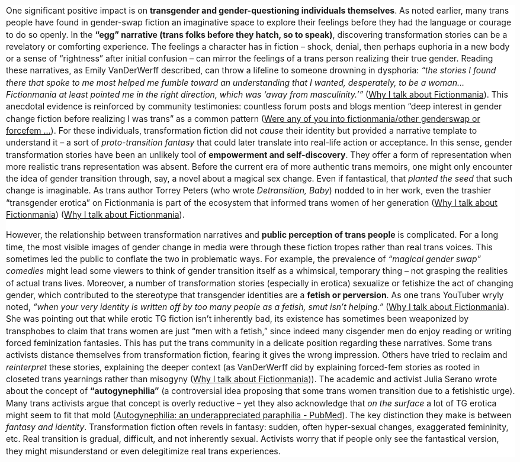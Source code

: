 One significant positive impact is on **transgender and gender-questioning individuals themselves**. As noted earlier, many trans people have found in gender-swap fiction an imaginative space to explore their feelings before they had the language or courage to do so openly. In the **“egg” narrative (trans folks before they hatch, so to speak)**, discovering transformation stories can be a revelatory or comforting experience. The feelings a character has in fiction – shock, denial, then perhaps euphoria in a new body or a sense of “rightness” after initial confusion – can mirror the feelings of a trans person realizing their true gender. Reading these narratives, as Emily VanDerWerff described, can throw a lifeline to someone drowning in dysphoria: *“the stories I found there that spoke to me most helped me fumble toward an understanding that I wanted, desperately, to be a woman… Fictionmania at least pointed me in the right direction, which was ‘away from masculinity.’”* ([Why I talk about Fictionmania](https://episodes.ghost.io/why-i-talk-about-fictionmania/#:~:text=And%20yet%20it%20would%20be,%E2%80%9D)). This anecdotal evidence is reinforced by community testimonies: countless forum posts and blogs mention “deep interest in gender change fiction before realizing I was trans” as a common pattern ([Were any of you into fictionmania/other genderswap or forcefem ...](https://www.reddit.com/r/StraightTransGirls/comments/1aiyxzo/were_any_of_you_into_fictionmaniaother_genderswap/#:~:text=Were%20any%20of%20you%20into,outlet%20for%20a%20long%20time)). For these individuals, transformation fiction did not *cause* their identity but provided a narrative template to understand it – a sort of *proto-transition fantasy* that could later translate into real-life action or acceptance. In this sense, gender transformation stories have been an unlikely tool of **empowerment and self-discovery**. They offer a form of representation when more realistic trans representation was absent. Before the current era of more authentic trans memoirs, one might only encounter the idea of gender transition through, say, a novel about a magical sex change. Even if fantastical, that *planted the seed* that such change is imaginable. As trans author Torrey Peters (who wrote *Detransition, Baby*) nodded to in her work, even the trashier “transgender erotica” on Fictionmania is part of the ecosystem that informed trans women of her generation ([Why I talk about Fictionmania](https://episodes.ghost.io/why-i-talk-about-fictionmania/#:~:text=And%20then%20a%20few%20paragraphs,to%20have%20dropped%20its%20sponsorship)) ([Why I talk about Fictionmania](https://episodes.ghost.io/why-i-talk-about-fictionmania/#:~:text=I%20had%20one%20of%20those,someone%20wanted%20to%20make%20one)).

However, the relationship between transformation narratives and **public perception of trans people** is complicated. For a long time, the most visible images of gender change in media were through these fiction tropes rather than real trans voices. This sometimes led the public to conflate the two in problematic ways. For example, the prevalence of *“magical gender swap” comedies* might lead some viewers to think of gender transition itself as a whimsical, temporary thing – not grasping the realities of actual trans lives. Moreover, a number of transformation stories (especially in erotica) sexualize or fetishize the act of changing gender, which contributed to the stereotype that transgender identities are a **fetish or perversion**. As one trans YouTuber wryly noted, *“when your very identity is written off by too many people as a fetish, smut isn’t helping.”* ([Why I talk about Fictionmania](https://episodes.ghost.io/why-i-talk-about-fictionmania/#:~:text=%E2%80%9Ctransgender%20erotica%E2%80%9D%20in%20general%20present,a%20fetish%2C%20smut%20isn%E2%80%99t%20helping)). She was pointing out that while erotic TG fiction isn’t inherently bad, its existence has sometimes been weaponized by transphobes to claim that trans women are just “men with a fetish,” since indeed many cisgender men do enjoy reading or writing forced feminization fantasies. This has put the trans community in a delicate position regarding these narratives. Some trans activists distance themselves from transformation fiction, fearing it gives the wrong impression. Others have tried to reclaim and *reinterpret* these stories, explaining the deeper context (as VanDerWerff did by explaining forced-fem stories as rooted in closeted trans yearnings rather than misogyny ([Why I talk about Fictionmania](https://episodes.ghost.io/why-i-talk-about-fictionmania/#:~:text=The%20reason%20so%20many%20stories,expression%20as%20fulfilling%20and%20uncoerced))). The academic and activist Julia Serano wrote about the concept of **“autogynephilia”** (a controversial idea proposing that some trans women transition due to a fetishistic urge). Many trans activists argue that concept is overly reductive – yet they also acknowledge that *on the surface* a lot of TG erotica might seem to fit that mold ([Autogynephilia: an underappreciated paraphilia - PubMed](https://pubmed.ncbi.nlm.nih.gov/22005209/#:~:text=Autogynephilia%3A%20an%20underappreciated%20paraphilia%20,rare%20but%20increasing%20in%20prevalence)). The key distinction they make is between *fantasy and identity*. Transformation fiction often revels in fantasy: sudden, often hyper-sexual changes, exaggerated femininity, etc. Real transition is gradual, difficult, and not inherently sexual. Activists worry that if people only see the fantastical version, they might misunderstand or even delegitimize real trans experiences.

